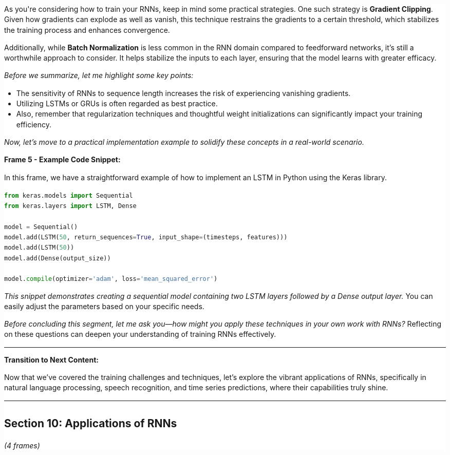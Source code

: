 As you're considering how to train your RNNs, keep in mind some practical strategies. One such strategy is **Gradient Clipping**. Given how gradients can explode as well as vanish, this technique restrains the gradients to a certain threshold, which stabilizes the training process and enhances convergence.

Additionally, while **Batch Normalization** is less common in the RNN domain compared to feedforward networks, it’s still a worthwhile approach to consider. It helps stabilize the inputs to each layer, ensuring that the model learns with greater efficacy.

*Before we summarize, let me highlight some key points:*
- The sensitivity of RNNs to sequence length increases the risk of experiencing vanishing gradients.
- Utilizing LSTMs or GRUs is often regarded as best practice. 
- Also, remember that regularization techniques and thoughtful weight initializations can significantly impact your training efficiency.

*Now, let’s move to a practical implementation example to solidify these concepts in a real-world scenario.*

**Frame 5 - Example Code Snippet:**

In this frame, we have a straightforward example of how to implement an LSTM in Python using the Keras library.

```Python
from keras.models import Sequential
from keras.layers import LSTM, Dense

model = Sequential()
model.add(LSTM(50, return_sequences=True, input_shape=(timesteps, features)))
model.add(LSTM(50))
model.add(Dense(output_size))

model.compile(optimizer='adam', loss='mean_squared_error')
```

*This snippet demonstrates creating a sequential model containing two LSTM layers followed by a Dense output layer.* You can easily adjust the parameters based on your specific needs.

*Before concluding this segment, let me ask you—how might you apply these techniques in your own work with RNNs?* Reflecting on these questions can deepen your understanding of training RNNs effectively.

---

**Transition to Next Content:**

Now that we’ve covered the training challenges and techniques, let’s explore the vibrant applications of RNNs, specifically in natural language processing, speech recognition, and time series predictions, where their capabilities truly shine.

---

## Section 10: Applications of RNNs
*(4 frames)*
